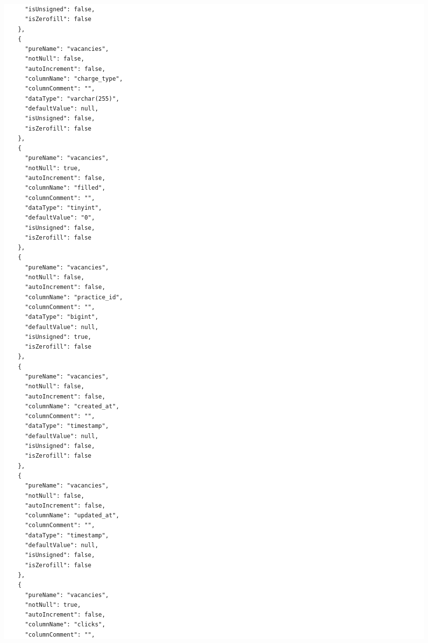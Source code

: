           "isUnsigned": false,
          "isZerofill": false
        },
        {
          "pureName": "vacancies",
          "notNull": false,
          "autoIncrement": false,
          "columnName": "charge_type",
          "columnComment": "",
          "dataType": "varchar(255)",
          "defaultValue": null,
          "isUnsigned": false,
          "isZerofill": false
        },
        {
          "pureName": "vacancies",
          "notNull": true,
          "autoIncrement": false,
          "columnName": "filled",
          "columnComment": "",
          "dataType": "tinyint",
          "defaultValue": "0",
          "isUnsigned": false,
          "isZerofill": false
        },
        {
          "pureName": "vacancies",
          "notNull": false,
          "autoIncrement": false,
          "columnName": "practice_id",
          "columnComment": "",
          "dataType": "bigint",
          "defaultValue": null,
          "isUnsigned": true,
          "isZerofill": false
        },
        {
          "pureName": "vacancies",
          "notNull": false,
          "autoIncrement": false,
          "columnName": "created_at",
          "columnComment": "",
          "dataType": "timestamp",
          "defaultValue": null,
          "isUnsigned": false,
          "isZerofill": false
        },
        {
          "pureName": "vacancies",
          "notNull": false,
          "autoIncrement": false,
          "columnName": "updated_at",
          "columnComment": "",
          "dataType": "timestamp",
          "defaultValue": null,
          "isUnsigned": false,
          "isZerofill": false
        },
        {
          "pureName": "vacancies",
          "notNull": true,
          "autoIncrement": false,
          "columnName": "clicks",
          "columnComment": "",